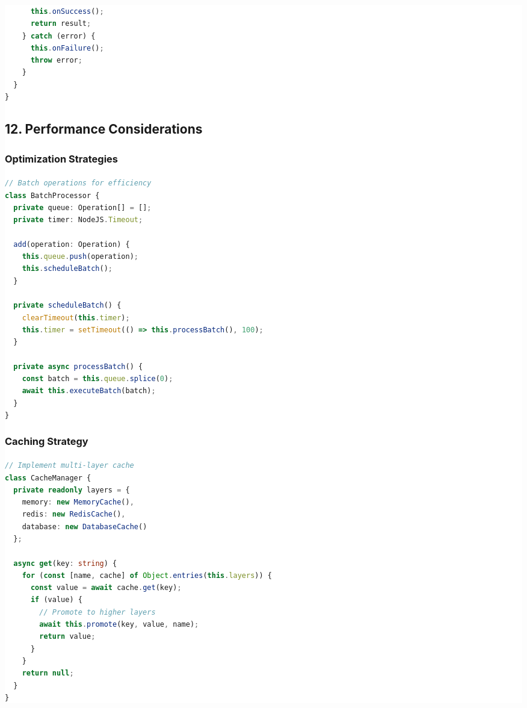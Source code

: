 ```typescript
      this.onSuccess();
      return result;
    } catch (error) {
      this.onFailure();
      throw error;
    }
  }
}
```

## 12. Performance Considerations

### Optimization Strategies
```typescript
// Batch operations for efficiency
class BatchProcessor {
  private queue: Operation[] = [];
  private timer: NodeJS.Timeout;
  
  add(operation: Operation) {
    this.queue.push(operation);
    this.scheduleBatch();
  }
  
  private scheduleBatch() {
    clearTimeout(this.timer);
    this.timer = setTimeout(() => this.processBatch(), 100);
  }
  
  private async processBatch() {
    const batch = this.queue.splice(0);
    await this.executeBatch(batch);
  }
}
```

### Caching Strategy
```typescript
// Implement multi-layer cache
class CacheManager {
  private readonly layers = {
    memory: new MemoryCache(),
    redis: new RedisCache(),
    database: new DatabaseCache()
  };
  
  async get(key: string) {
    for (const [name, cache] of Object.entries(this.layers)) {
      const value = await cache.get(key);
      if (value) {
        // Promote to higher layers
        await this.promote(key, value, name);
        return value;
      }
    }
    return null;
  }
}
```
